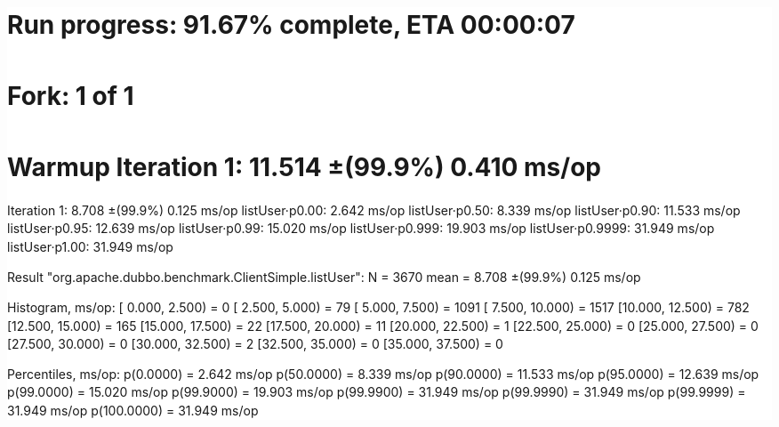# Run progress: 91.67% complete, ETA 00:00:07
# Fork: 1 of 1
# Warmup Iteration   1: 11.514 ±(99.9%) 0.410 ms/op
Iteration   1: 8.708 ±(99.9%) 0.125 ms/op
                 listUser·p0.00:   2.642 ms/op
                 listUser·p0.50:   8.339 ms/op
                 listUser·p0.90:   11.533 ms/op
                 listUser·p0.95:   12.639 ms/op
                 listUser·p0.99:   15.020 ms/op
                 listUser·p0.999:  19.903 ms/op
                 listUser·p0.9999: 31.949 ms/op
                 listUser·p1.00:   31.949 ms/op



Result "org.apache.dubbo.benchmark.ClientSimple.listUser":
  N = 3670
  mean =      8.708 ±(99.9%) 0.125 ms/op

  Histogram, ms/op:
    [ 0.000,  2.500) = 0 
    [ 2.500,  5.000) = 79 
    [ 5.000,  7.500) = 1091 
    [ 7.500, 10.000) = 1517 
    [10.000, 12.500) = 782 
    [12.500, 15.000) = 165 
    [15.000, 17.500) = 22 
    [17.500, 20.000) = 11 
    [20.000, 22.500) = 1 
    [22.500, 25.000) = 0 
    [25.000, 27.500) = 0 
    [27.500, 30.000) = 0 
    [30.000, 32.500) = 2 
    [32.500, 35.000) = 0 
    [35.000, 37.500) = 0 

  Percentiles, ms/op:
      p(0.0000) =      2.642 ms/op
     p(50.0000) =      8.339 ms/op
     p(90.0000) =     11.533 ms/op
     p(95.0000) =     12.639 ms/op
     p(99.0000) =     15.020 ms/op
     p(99.9000) =     19.903 ms/op
     p(99.9900) =     31.949 ms/op
     p(99.9990) =     31.949 ms/op
     p(99.9999) =     31.949 ms/op
    p(100.0000) =     31.949 ms/op


